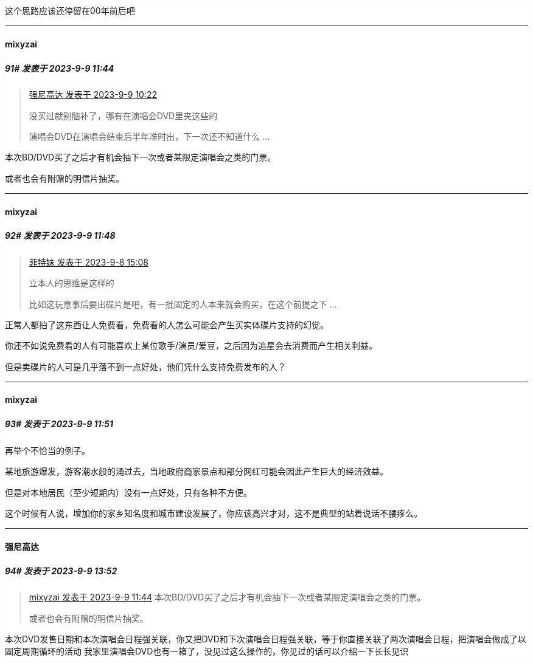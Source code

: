 这个思路应该还停留在00年前后吧


*****

####  mixyzai  
##### 91#       发表于 2023-9-9 11:44

<blockquote><a href="httphttps://bbs.saraba1st.com/2b/forum.php?mod=redirect&amp;goto=findpost&amp;pid=62343321&amp;ptid=2151820" target="_blank">强尼高达 发表于 2023-9-9 10:22</a>

没买过就别脑补了，哪有在演唱会DVD里夹这些的

演唱会DVD在演唱会结束后半年准时出，下一次还不知道什么 ...</blockquote>
本次BD/DVD买了之后才有机会抽下一次或者某限定演唱会之类的门票。

或者也会有附赠的明信片抽奖。

*****

####  mixyzai  
##### 92#       发表于 2023-9-9 11:48

<blockquote><a href="httphttps://bbs.saraba1st.com/2b/forum.php?mod=redirect&amp;goto=findpost&amp;pid=62334932&amp;ptid=2151820" target="_blank">菲特妹 发表于 2023-9-8 15:08</a>

立本人的思维是这样的

比如这玩意事后要出碟片是吧，有一批固定的人本来就会购买，在这个前提之下 ...</blockquote>
正常人都拍了这东西让人免费看，免费看的人怎么可能会产生买实体碟片支持的幻觉。

你还不如说免费看的人有可能喜欢上某位歌手/演员/爱豆，之后因为追星会去消费而产生相关利益。

但是卖碟片的人可是几乎落不到一点好处，他们凭什么支持免费发布的人？

*****

####  mixyzai  
##### 93#       发表于 2023-9-9 11:51

再举个不恰当的例子。

某地旅游爆发，游客潮水般的涌过去，当地政府商家景点和部分网红可能会因此产生巨大的经济效益。

但是对本地居民（至少短期内）没有一点好处，只有各种不方便。

这个时候有人说，增加你的家乡知名度和城市建设发展了，你应该高兴才对，这不是典型的站着说话不腰疼么。


*****

####  强尼高达  
##### 94#       发表于 2023-9-9 13:52

<blockquote><a href="httphttps://bbs.saraba1st.com/2b/forum.php?mod=redirect&amp;goto=findpost&amp;pid=62343999&amp;ptid=2151820" target="_blank">mixyzai 发表于 2023-9-9 11:44</a>
本次BD/DVD买了之后才有机会抽下一次或者某限定演唱会之类的门票。

或者也会有附赠的明信片抽奖。</blockquote>
本次DVD发售日期和本次演唱会日程强关联，你又把DVD和下次演唱会日程强关联，等于你直接关联了两次演唱会日程，把演唱会做成了以固定周期循环的活动
我家里演唱会DVD也有一箱了，没见过这么操作的，你见过的话可以介绍一下长长见识
